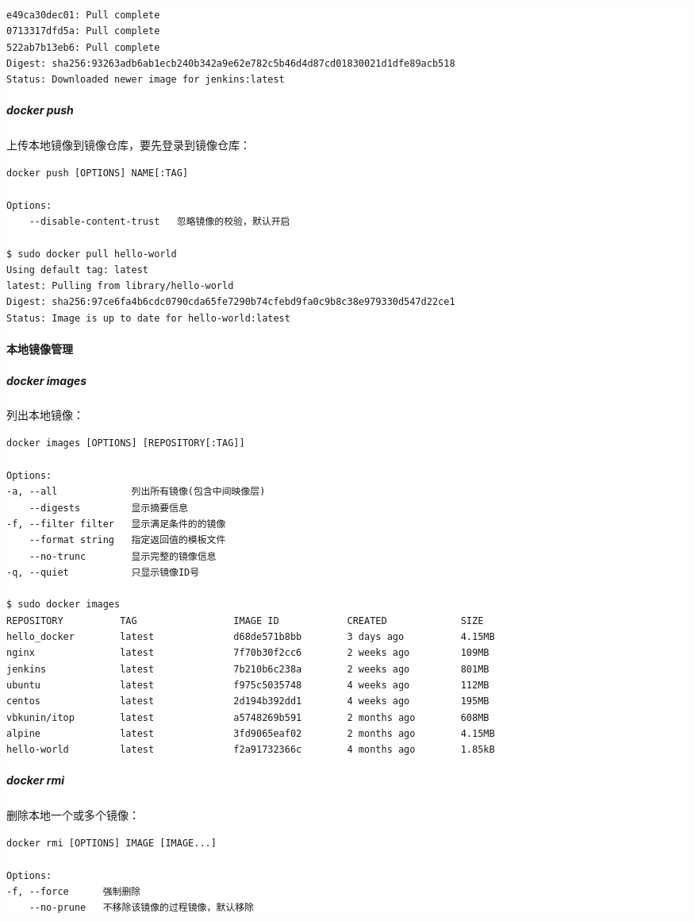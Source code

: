     e49ca30dec01: Pull complete 
    0713317dfd5a: Pull complete 
    522ab7b13eb6: Pull complete 
    Digest: sha256:93263adb6ab1ecb240b342a9e62e782c5b46d4d87cd01830021d1dfe89acb518
    Status: Downloaded newer image for jenkins:latest

##### docker push

上传本地镜像到镜像仓库，要先登录到镜像仓库：

    docker push [OPTIONS] NAME[:TAG]

    Options:
        --disable-content-trust   忽略镜像的校验，默认开启

    $ sudo docker pull hello-world
    Using default tag: latest
    latest: Pulling from library/hello-world
    Digest: sha256:97ce6fa4b6cdc0790cda65fe7290b74cfebd9fa0c9b8c38e979330d547d22ce1
    Status: Image is up to date for hello-world:latest


#### 本地镜像管理

##### docker images

列出本地镜像：

    docker images [OPTIONS] [REPOSITORY[:TAG]]

    Options:
    -a, --all             列出所有镜像(包含中间映像层)
        --digests         显示摘要信息
    -f, --filter filter   显示满足条件的的镜像
        --format string   指定返回值的模板文件
        --no-trunc        显示完整的镜像信息
    -q, --quiet           只显示镜像ID号

    $ sudo docker images 
    REPOSITORY          TAG                 IMAGE ID            CREATED             SIZE
    hello_docker        latest              d68de571b8bb        3 days ago          4.15MB
    nginx               latest              7f70b30f2cc6        2 weeks ago         109MB
    jenkins             latest              7b210b6c238a        2 weeks ago         801MB
    ubuntu              latest              f975c5035748        4 weeks ago         112MB
    centos              latest              2d194b392dd1        4 weeks ago         195MB
    vbkunin/itop        latest              a5748269b591        2 months ago        608MB
    alpine              latest              3fd9065eaf02        2 months ago        4.15MB
    hello-world         latest              f2a91732366c        4 months ago        1.85kB


##### docker rmi

删除本地一个或多个镜像：

    docker rmi [OPTIONS] IMAGE [IMAGE...]

    Options:
    -f, --force      强制删除
        --no-prune   不移除该镜像的过程镜像，默认移除
